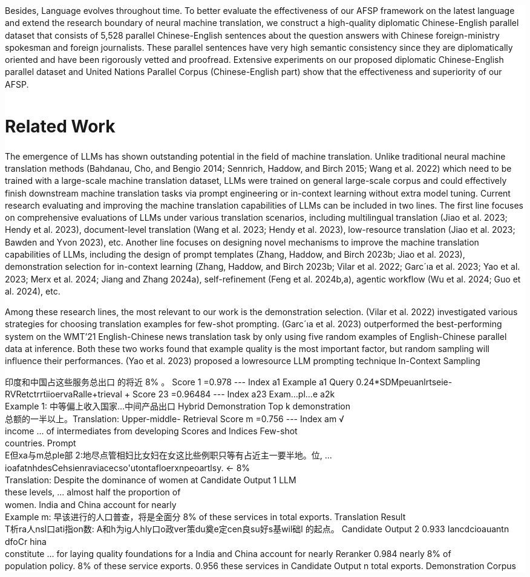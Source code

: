 Besides, Language evolves throughout time. To better evaluate the effectiveness of our AFSP framework on the latest language and extend the research boundary of neural machine translation, we construct a high-quality diplomatic Chinese-English parallel dataset that consists of 5,528 parallel Chinese-English sentences about the question answers with Chinese foreign-ministry spokesman and foreign journalists. These parallel sentences have very high semantic consistency since they are diplomatically oriented and have been rigorously vetted and proofread. Extensive experiments on our proposed diplomatic Chinese-English parallel dataset and United Nations Parallel Corpus (Chinese-English part) show that the effectiveness and superiority of our AFSP.

# Related Work

The emergence of LLMs has shown outstanding potential in the field of machine translation. Unlike traditional neural machine translation methods (Bahdanau, Cho, and Bengio 2014; Sennrich, Haddow, and Birch 2015; Wang et al. 2022) which need to be trained with a large-scale machine translation dataset, LLMs were trained on general large-scale corpus and could effectively finish downstream machine translation tasks via prompt engineering or in-context learning without extra model tuning. Current research evaluating and improving the machine translation capabilities of LLMs can be included in two lines. The first line focuses on comprehensive evaluations of LLMs under various translation scenarios, including multilingual translation (Jiao et al. 2023; Hendy et al. 2023), document-level translation (Wang et al. 2023; Hendy et al. 2023), low-resource translation (Jiao et al. 2023; Bawden and Yvon 2023), etc. Another line focuses on designing novel mechanisms to improve the machine translation capabilities of LLMs, including the design of prompt templates (Zhang, Haddow, and Birch 2023b; Jiao et al. 2023), demonstration selection for in-context learning (Zhang, Haddow, and Birch 2023b; Vilar et al. 2022; Garc´ıa et al. 2023; Yao et al. 2023; Merx et al. 2024; Jiang and Zhang 2024a), self-refinement (Feng et al. 2024b,a), agentic workflow (Wu et al. 2024; Guo et al. 2024), etc.

Among these research lines, the most relevant to our work is the demonstration selection. (Vilar et al. 2022) investigated various strategies for choosing translation examples for few-shot prompting. (Garc´ıa et al. 2023) outperformed the best-performing system on the WMT’21 English-Chinese news translation task by only using five random examples of English-Chinese parallel data at inference. Both these two works found that example quality is the most important factor, but random sampling will influence their performances. (Yao et al. 2023) proposed a lowresource LLM prompting technique In-Context Sampling

印度和中国占这些服务总出口 的将近 $8 \%$ 。 Score 1 =0.978 --- Index a1 Example a1 Query 0.24\*SDMpeuanlrtseie-RVRetctrrtiioervaRalle+trieval + Score 23 =0.96484 --- Index a23 Exam…pl…e a2k   
Example 1: 中等偏上收入国家...中间产品出口 Hybrid Demonstration Top k demonstration   
总额的一半以上。Translation: Upper-middle- Retrieval Score m =0.756 --- Index am √   
income ... of intermediates from developing Scores and Indices Few-shot   
countries. Prompt   
E但xa与m总ple部 2:地尽点管相妇比女妇在女这比些例职只等有占近主一要半地。位, ... ioafatnhdesCehsienraviacecso'utontafloerxnpeoartlsy. ← $8 \%$   
Translation: Despite the dominance of women at Candidate Output 1 LLM   
these levels, ... almost half the proportion of   
women. India and China account for nearly   
Example m: 早该进行的人口普查，将是全面分 $8 \%$ of these services in total exports. Translation Result   
T析ra人nsl口ati指on数: A和h为ig人hly口o政ver策du奠e定cen良su好s基wil础l 的起点。 Candidate Output 2 0.933 Iancdcioauantn dfoCr hina   
constitute ... for laying quality foundations for a India and China account for nearly Reranker 0.984 nearly $8 \%$ of   
population policy. $8 \%$ of these service exports. 0.956 these services in Candidate Output n total exports. Demonstration Corpus
